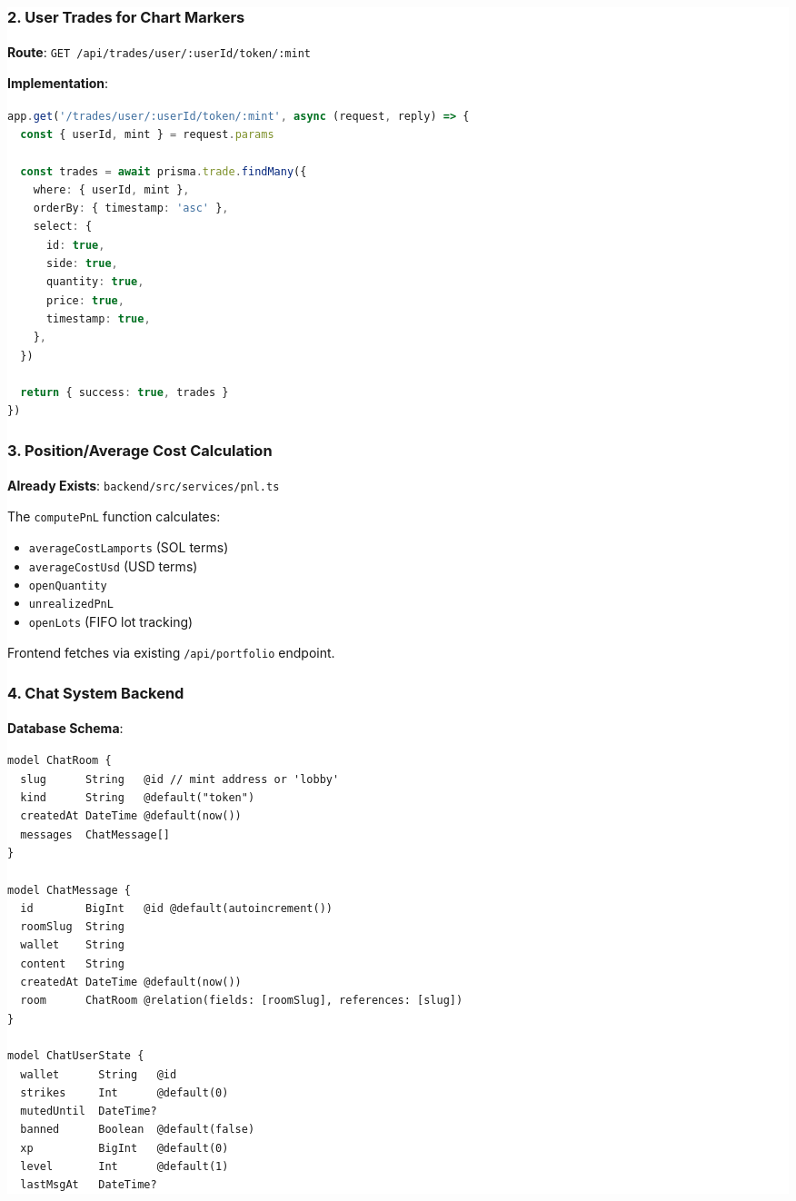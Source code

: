 ### 2. User Trades for Chart Markers

**Route**: `GET /api/trades/user/:userId/token/:mint`

**Implementation**:
```typescript
app.get('/trades/user/:userId/token/:mint', async (request, reply) => {
  const { userId, mint } = request.params

  const trades = await prisma.trade.findMany({
    where: { userId, mint },
    orderBy: { timestamp: 'asc' },
    select: {
      id: true,
      side: true,
      quantity: true,
      price: true,
      timestamp: true,
    },
  })

  return { success: true, trades }
})
```

### 3. Position/Average Cost Calculation

**Already Exists**: `backend/src/services/pnl.ts`

The `computePnL` function calculates:
- `averageCostLamports` (SOL terms)
- `averageCostUsd` (USD terms)
- `openQuantity`
- `unrealizedPnL`
- `openLots` (FIFO lot tracking)

Frontend fetches via existing `/api/portfolio` endpoint.

### 4. Chat System Backend

**Database Schema**:
```prisma
model ChatRoom {
  slug      String   @id // mint address or 'lobby'
  kind      String   @default("token")
  createdAt DateTime @default(now())
  messages  ChatMessage[]
}

model ChatMessage {
  id        BigInt   @id @default(autoincrement())
  roomSlug  String
  wallet    String
  content   String
  createdAt DateTime @default(now())
  room      ChatRoom @relation(fields: [roomSlug], references: [slug])
}

model ChatUserState {
  wallet      String   @id
  strikes     Int      @default(0)
  mutedUntil  DateTime?
  banned      Boolean  @default(false)
  xp          BigInt   @default(0)
  level       Int      @default(1)
  lastMsgAt   DateTime?
```